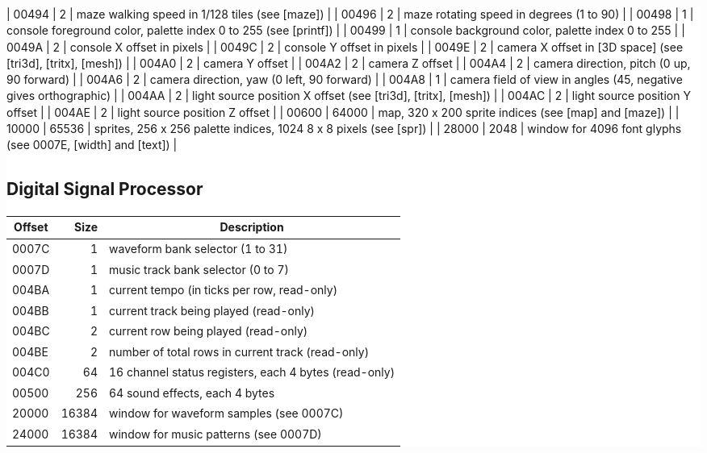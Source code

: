 |  00494 |          2 | maze walking speed in 1/128 tiles (see [maze])                     |
|  00496 |          2 | maze rotating speed in degrees (1 to 90)                           |
|  00498 |          1 | console foreground color, palette index 0 to 255 (see [printf])    |
|  00499 |          1 | console background color, palette index 0 to 255                   |
|  0049A |          2 | console X offset in pixels                                         |
|  0049C |          2 | console Y offset in pixels                                         |
|  0049E |          2 | camera X offset in [3D space] (see [tri3d], [tritx], [mesh])       |
|  004A0 |          2 | camera Y offset                                                    |
|  004A2 |          2 | camera Z offset                                                    |
|  004A4 |          2 | camera direction, pitch (0 up, 90 forward)                         |
|  004A6 |          2 | camera direction, yaw (0 left, 90 forward)                         |
|  004A8 |          1 | camera field of view in angles (45, negative gives orthographic)   |
|  004AA |          2 | light source position X offset (see [tri3d], [tritx], [mesh])      |
|  004AC |          2 | light source position Y offset                                     |
|  004AE |          2 | light source position Z offset                                     |
|  00600 |      64000 | map, 320 x 200 sprite indices (see [map] and [maze])               |
|  10000 |      65536 | sprites, 256 x 256 palette indices, 1024 8 x 8 pixels (see [spr])  |
|  28000 |       2048 | window for 4096 font glyphs (see 0007E, [width] and [text])        |

## Digital Signal Processor

| Offset | Size       | Description                                                        |
|--------|-----------:|--------------------------------------------------------------------|
|  0007C |          1 | waveform bank selector (1 to 31)                                   |
|  0007D |          1 | music track bank selector (0 to 7)                                 |
|  004BA |          1 | current tempo (in ticks per row, read-only)                        |
|  004BB |          1 | current track being played (read-only)                             |
|  004BC |          2 | current row being played (read-only)                               |
|  004BE |          2 | number of total rows in current track (read-only)                  |
|  004C0 |         64 | 16 channel status registers, each 4 bytes (read-only)              |
|  00500 |        256 | 64 sound effects, each 4 bytes                                     |
|  20000 |      16384 | window for waveform samples (see 0007C)                            |
|  24000 |      16384 | window for music patterns (see 0007D)                              |

